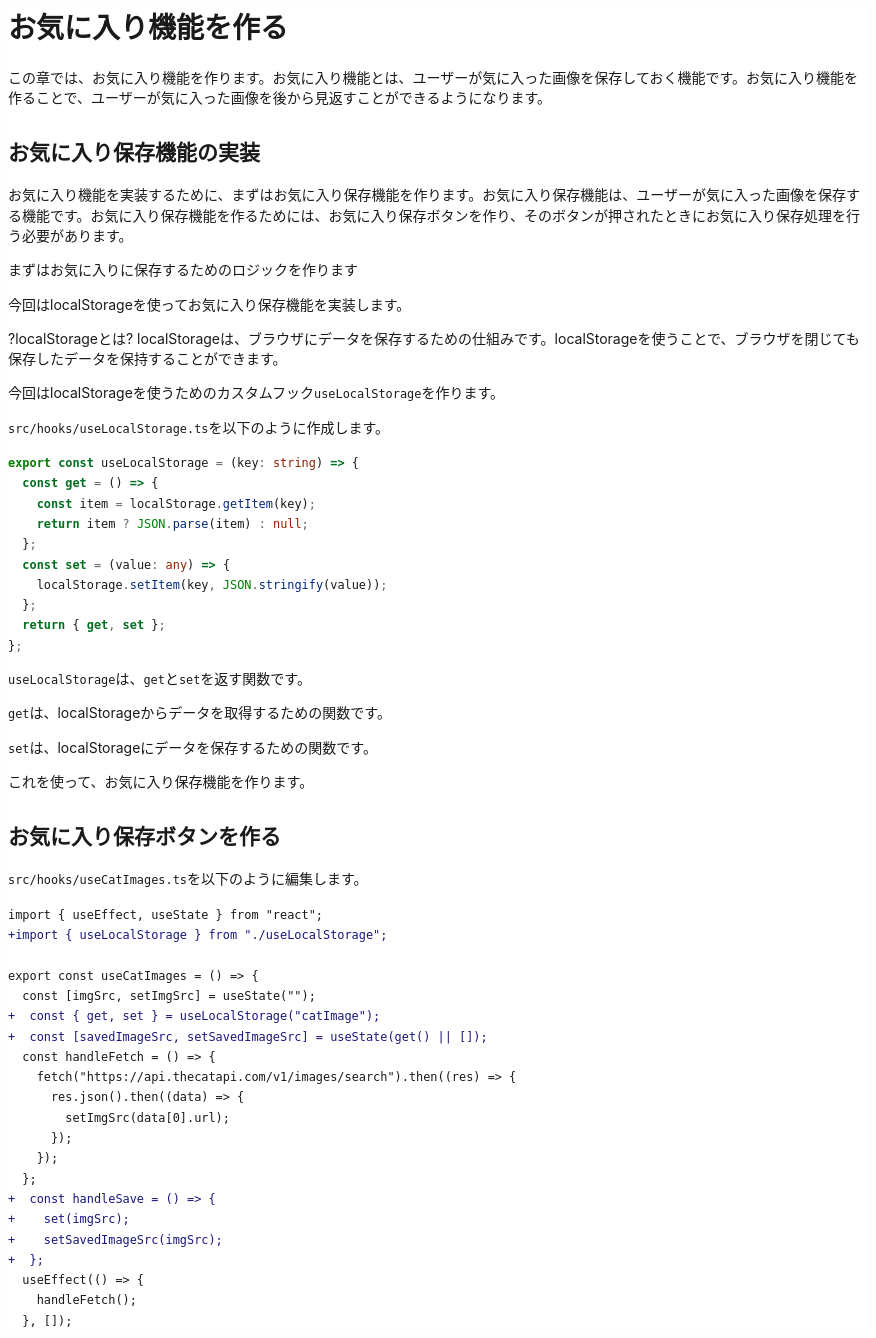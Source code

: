 # お気に入り機能を作る
この章では、お気に入り機能を作ります。お気に入り機能とは、ユーザーが気に入った画像を保存しておく機能です。お気に入り機能を作ることで、ユーザーが気に入った画像を後から見返すことができるようになります。

## お気に入り保存機能の実装

お気に入り機能を実装するために、まずはお気に入り保存機能を作ります。お気に入り保存機能は、ユーザーが気に入った画像を保存する機能です。お気に入り保存機能を作るためには、お気に入り保存ボタンを作り、そのボタンが押されたときにお気に入り保存処理を行う必要があります。

まずはお気に入りに保存するためのロジックを作ります

今回はlocalStorageを使ってお気に入り保存機能を実装します。

?localStorageとは?
localStorageは、ブラウザにデータを保存するための仕組みです。localStorageを使うことで、ブラウザを閉じても保存したデータを保持することができます。

今回はlocalStorageを使うためのカスタムフック`useLocalStorage`を作ります。

`src/hooks/useLocalStorage.ts`を以下のように作成します。

```ts
export const useLocalStorage = (key: string) => {
  const get = () => {
    const item = localStorage.getItem(key);
    return item ? JSON.parse(item) : null;
  };
  const set = (value: any) => {
    localStorage.setItem(key, JSON.stringify(value));
  };
  return { get, set };
};
```

`useLocalStorage`は、`get`と`set`を返す関数です。

`get`は、localStorageからデータを取得するための関数です。

`set`は、localStorageにデータを保存するための関数です。

これを使って、お気に入り保存機能を作ります。

## お気に入り保存ボタンを作る

`src/hooks/useCatImages.ts`を以下のように編集します。

```diff
import { useEffect, useState } from "react";
+import { useLocalStorage } from "./useLocalStorage";

export const useCatImages = () => {
  const [imgSrc, setImgSrc] = useState("");
+  const { get, set } = useLocalStorage("catImage");
+  const [savedImageSrc, setSavedImageSrc] = useState(get() || []);
  const handleFetch = () => {
    fetch("https://api.thecatapi.com/v1/images/search").then((res) => {
      res.json().then((data) => {
        setImgSrc(data[0].url);
      });
    });
  };
+  const handleSave = () => {
+    set(imgSrc);
+    setSavedImageSrc(imgSrc);
+  };
  useEffect(() => {
    handleFetch();
  }, []);
```